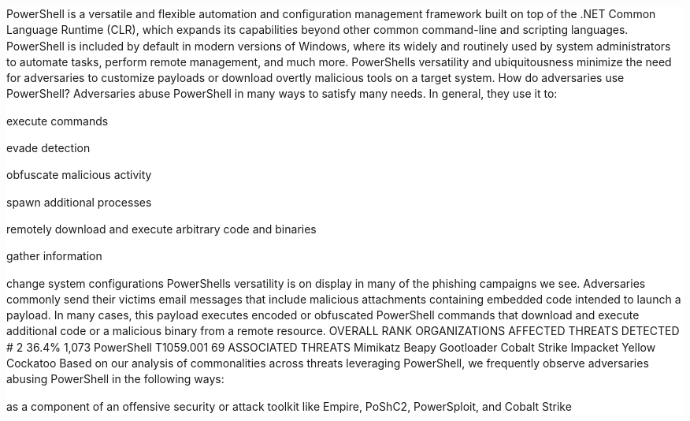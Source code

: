 PowerShell is a versatile and flexible automation and configuration 
management framework built on top of the .NET Common Language Runtime 
(CLR), which expands its capabilities beyond other common command\-line 
and scripting languages. PowerShell is included by default in modern versions 
of Windows, where its widely and routinely used by system administrators to 
automate tasks, perform remote management, and much more. PowerShells 
versatility and ubiquitousness minimize the need for adversaries to customize 
payloads or download overtly malicious tools on a target system. 
How do adversaries use PowerShell? 
Adversaries abuse PowerShell in many ways to satisfy many needs.
In general, they use it to: 
 
execute commands
 
evade detection
 
obfuscate malicious activity
 
spawn additional processes
 
remotely download and execute arbitrary code and binaries
 
gather information
 
change system configurations 
PowerShells versatility is on display in many of the phishing campaigns we see. 
Adversaries commonly send their victims email messages that include malicious 
attachments containing embedded code intended to launch a payload. In many 
cases, this payload executes encoded or obfuscated PowerShell commands
that download and execute additional code or a malicious binary from a
remote resource.
OVERALL RANK
ORGANIZATIONS 
AFFECTED
THREATS DETECTED
\# 2
36\.4%
1,073
PowerShell
T1059\.001
69
ASSOCIATED THREATS
Mimikatz
Beapy
Gootloader
Cobalt Strike
Impacket
Yellow
Cockatoo
Based on our analysis of commonalities across threats leveraging PowerShell,
we frequently observe adversaries abusing PowerShell in the following ways: 
 
as a component of an offensive security or attack toolkit like Empire, 
PoShC2, PowerSploit, and Cobalt Strike
 